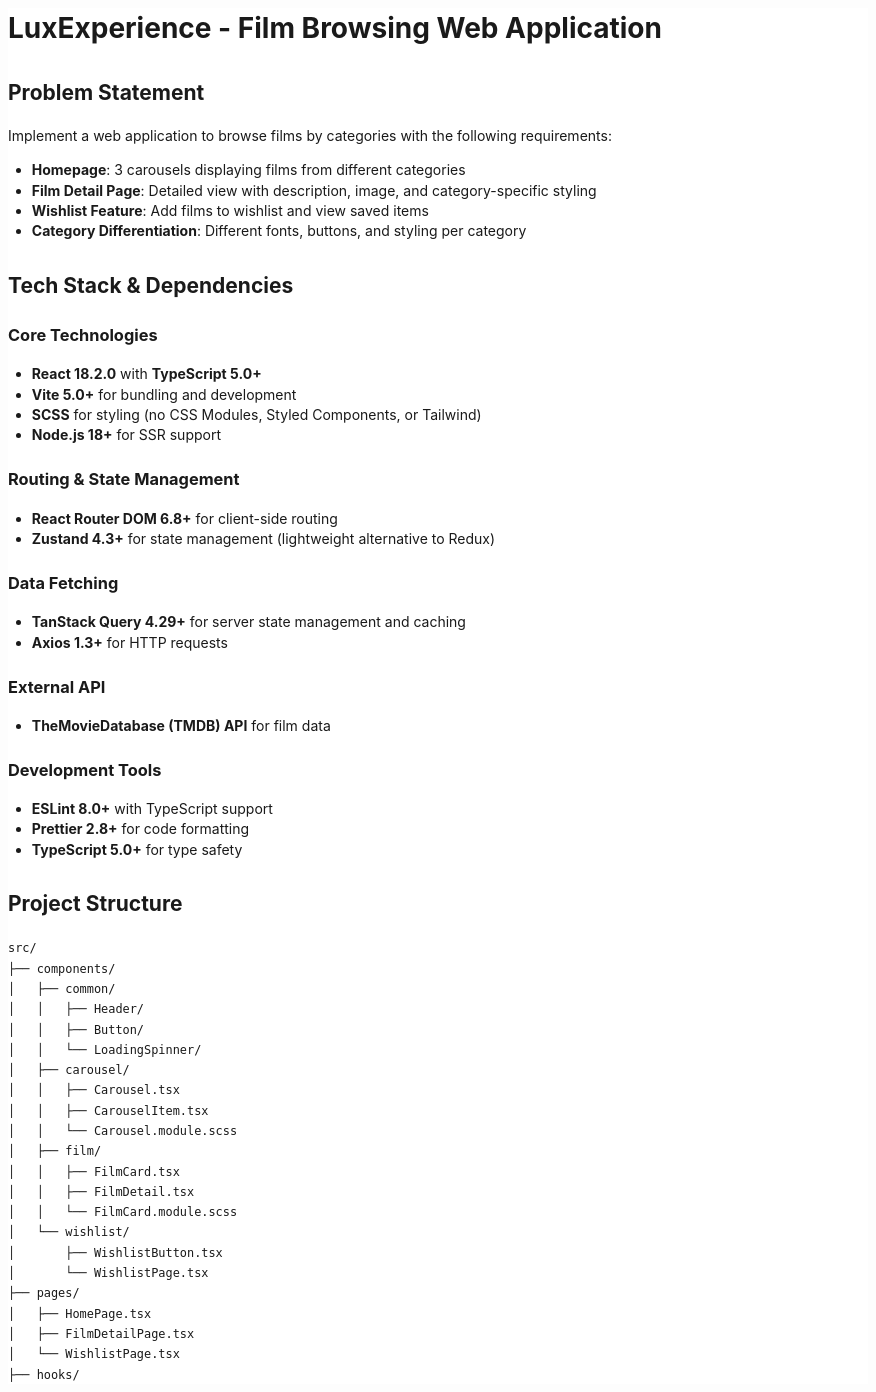 # LuxExperience - Film Browsing Web Application

## Problem Statement

Implement a web application to browse films by categories with the following requirements:

- **Homepage**: 3 carousels displaying films from different categories
- **Film Detail Page**: Detailed view with description, image, and category-specific styling
- **Wishlist Feature**: Add films to wishlist and view saved items
- **Category Differentiation**: Different fonts, buttons, and styling per category

## Tech Stack & Dependencies

### Core Technologies
- **React 18.2.0** with **TypeScript 5.0+**
- **Vite 5.0+** for bundling and development
- **SCSS** for styling (no CSS Modules, Styled Components, or Tailwind)
- **Node.js 18+** for SSR support

### Routing & State Management
- **React Router DOM 6.8+** for client-side routing
- **Zustand 4.3+** for state management (lightweight alternative to Redux)

### Data Fetching
- **TanStack Query 4.29+** for server state management and caching
- **Axios 1.3+** for HTTP requests

### External API
- **TheMovieDatabase (TMDB) API** for film data

### Development Tools
- **ESLint 8.0+** with TypeScript support
- **Prettier 2.8+** for code formatting
- **TypeScript 5.0+** for type safety

## Project Structure

```
src/
├── components/
│   ├── common/
│   │   ├── Header/
│   │   ├── Button/
│   │   └── LoadingSpinner/
│   ├── carousel/
│   │   ├── Carousel.tsx
│   │   ├── CarouselItem.tsx
│   │   └── Carousel.module.scss
│   ├── film/
│   │   ├── FilmCard.tsx
│   │   ├── FilmDetail.tsx
│   │   └── FilmCard.module.scss
│   └── wishlist/
│       ├── WishlistButton.tsx
│       └── WishlistPage.tsx
├── pages/
│   ├── HomePage.tsx
│   ├── FilmDetailPage.tsx
│   └── WishlistPage.tsx
├── hooks/
```